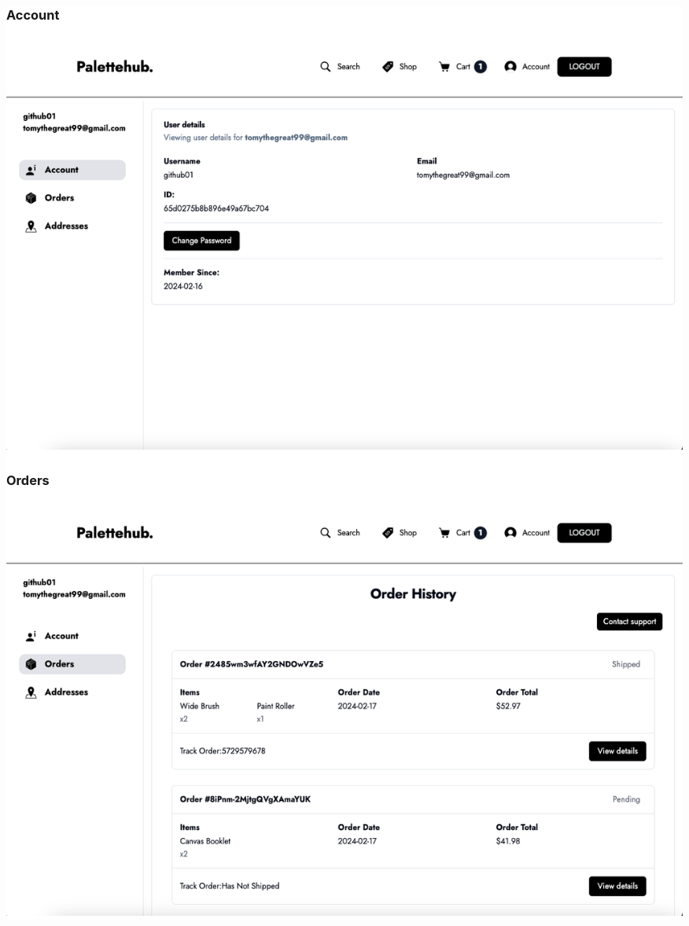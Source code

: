 ### Account
<img src="public/assets/readMe/accountdetails.png" alt="Screenshot of account details">

### Orders
<img src="public/assets/readMe/accountorders.png" alt="Screenshot of account order">